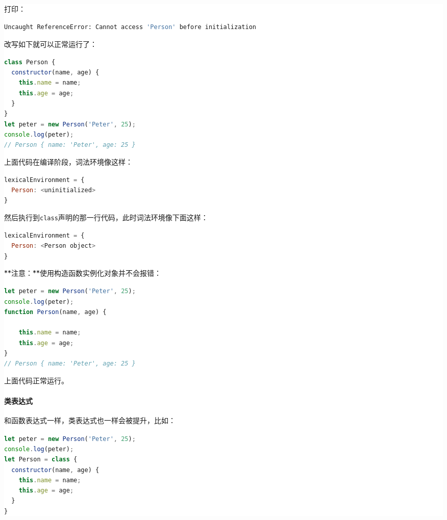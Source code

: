 打印：

```bash
Uncaught ReferenceError: Cannot access 'Person' before initialization
```

改写如下就可以正常运行了：

```js
class Person {
  constructor(name, age) {
    this.name = name;
    this.age = age;
  }
}
let peter = new Person('Peter', 25); 
console.log(peter);
// Person { name: 'Peter', age: 25 }
```

上面代码在编译阶段，词法环境像这样：

```js
lexicalEnvironment = {
  Person: <uninitialized>
}
```

然后执行到`class`声明的那一行代码，此时词法环境像下面这样：

```js
lexicalEnvironment = {
  Person: <Person object>
}
```

**注意：**使用构造函数实例化对象并不会报错：

```js
let peter = new Person('Peter', 25);
console.log(peter);
function Person(name, age) {

    this.name = name;
    this.age = age;
}
// Person { name: 'Peter', age: 25 }
```

上面代码正常运行。

#### 类表达式

和函数表达式一样，类表达式也一样会被提升，比如：

```js
let peter = new Person('Peter', 25);
console.log(peter);
let Person = class {
  constructor(name, age) {
    this.name = name;
    this.age = age;
  }
}
```
